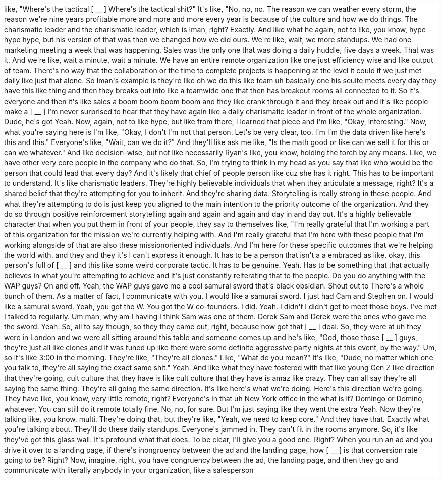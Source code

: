 like, "Where's the tactical [ __ ] Where's the tactical shit?" It's like, "No, no, no. The reason we can weather every storm, the reason we're nine years profitable more and more and more every year is because of the culture and how we do things. The charismatic leader and the charismatic leader, which is Iman, right? Exactly. And like what he again, not to like, you know, hype hype hype, but his version of that was then we changed how we did ours. We're like, wait, we more standups. We had one marketing meeting a week that was happening. Sales was the only one that was doing a daily huddle, five days a week. That was it. And we're like, wait a minute, wait a minute. We have an entire remote organization like one just efficiency wise and like output of team. There's no way that the collaboration or the time to complete projects is happening at the level it could if we just met daily like just that alone. So Iman's example is they're like oh we do this like team uh basically one his seuite meets every day they have this like thing and then they breaks out into like a teamwide one that then has breakout rooms all connected to it. So it's everyone and then it's like sales a boom boom boom boom and they like crank through it and they break out and it's like people make a [ __ ] I'm never surprised to hear that they have again like a daily charismatic leader in front of the whole organization. Dude, he's got Yeah. Now, again, not to like hype, but like from there, I learned that piece and I'm like, "Okay, interesting." Now, what you're saying here is I'm like, "Okay, I don't I'm not that person. Let's be very clear, too. I'm I'm the data driven like here's this and this." Everyone's like, "Wait, can we do it?" And they'll like ask me like, "Is the math good or like can we sell it for this or can we whatever." And like decision-wise, but not like necessarily Ryan's like, you know, holding the torch by any means. Like, we have other very core people in the company who do that. So, I'm trying to think in my head as you say that like who would be the person that could lead that every day? And it's likely that chief of people person like cuz she has it right. This has to be important to understand. It's like charismatic leaders. They're highly believable individuals that when they articulate a message, right? It's a shared belief that they're attempting for you to inherit. And they're sharing data. Storytelling is really strong in these people. And what they're attempting to do is just keep you aligned to the main intention to the priority outcome of the organization. And they do so through positive reinforcement storytelling again and again and again and day in and day out. It's a highly believable character that when you put them in front of your people, they say to themselves like, "I'm really grateful that I'm working a part of this organization for the mission we're currently helping with. And I'm really grateful that I'm here with these people that I'm working alongside of that are also these missionoriented individuals. And I'm here for these specific outcomes that we're helping the world with. and they and they it's I can't express it enough. It has to be a person that isn't a a embraced as like, okay, this person's full of [ __ ] and this like some weird corporate tactic. It has to be genuine. Yeah. Has to be something that that actually believes in what you're attempting to achieve and it's just constantly reiterating that to the people. Do you do anything with the WAP guys? On and off. Yeah, the WAP guys gave me a cool samurai sword that's black obsidian. Shout out to There's a whole bunch of them. As a matter of fact, I communicate with you. I would like a samurai sword. I just had Cam and Stephen on. I would like a samurai sword. Yeah, you got the W. You got the W co-founders. I did. Yeah. I didn't I didn't get to meet those boys. I've met I talked to regularly. Um man, why am I having I think Sam was one of them. Derek Sam and Derek were the ones who gave me the sword. Yeah. So, all to say though, so they they came out, right, because now got that [ __ ] deal. So, they were at uh they were in London and we were all sitting around this table and someone comes up and he's like, "God, those those [ __ ] guys, they're just all like clones and it was tuned up like there were some definite aggressive party nights at this event, by the way." Um, so it's like 3:00 in the morning. They're like, "They're all clones." Like, "What do you mean?" It's like, "Dude, no matter which one you talk to, they're all saying the exact same shit." Yeah. And like what they have fostered with that like young Gen Z like direction that they're going, cult culture that they have is like cult culture that they have is amaz like crazy. They can all say they're all saying the same thing. They're all going the same direction. It's like here's what we're doing. Here's this direction we're going. They have like, you know, very little remote, right? Everyone's in that uh New York office in the what is it? Domingo or Domino, whatever. You can still do it remote totally fine. No, no, for sure. But I'm just saying like they went the extra Yeah. Now they're talking like, you know, multi. They're doing that, but they're like, "Yeah, we need to keep core." And they have that. Exactly what you're talking about. They'll do these daily standups. Everyone's jammed in. They can't fit in the rooms anymore. So, it's like they've got this glass wall. It's profound what that does. To be clear, I'll give you a good one. Right? When you run an ad and you drive it over to a landing page, if there's inongruency between the ad and the landing page, how [ __ ] is that conversion rate going to be? Right? Now, imagine, right, you have congruency between the ad, the landing page, and then they go and communicate with literally anybody in your organization, like a salesperson